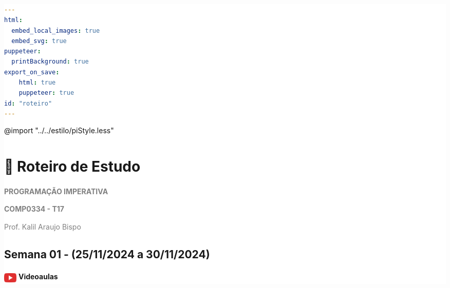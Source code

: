 ```yaml
---
html:
  embed_local_images: true
  embed_svg: true
puppeteer: 
  printBackground: true
export_on_save:
    html: true
    puppeteer: true
id: "roteiro"
---
```

@import "../../estilo/piStyle.less"

# :ledger: Roteiro de Estudo

<font color="grey">
<b> PROGRAMAÇÃO IMPERATIVA

COMP0334 - T17 </b>
  
Prof. Kalil Araujo Bispo

</font>


## Semana 01 - (25/11/2024 a 30/11/2024)

<div>

<img src="../../icones/youtube.png" width="24" height="24" align="top"> <b>Videoaulas</b></img>

